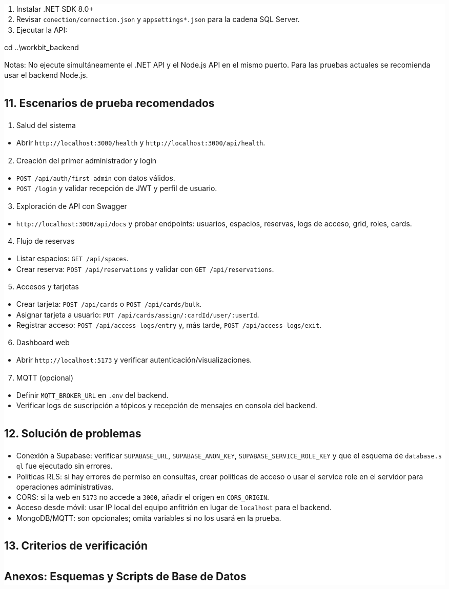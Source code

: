 1) Instalar .NET SDK 8.0+
2) Revisar `conection/connection.json` y `appsettings*.json` para la cadena SQL Server.
3) Ejecutar la API:

cd ..\workbit_backend


Notas: No ejecute simultáneamente el .NET API y el Node.js API en el mismo puerto. Para las pruebas actuales se recomienda usar el backend Node.js.

## 11. Escenarios de prueba recomendados

1) Salud del sistema
- Abrir `http://localhost:3000/health` y `http://localhost:3000/api/health`.

2) Creación del primer administrador y login
- `POST /api/auth/first-admin` con datos válidos.
- `POST /login` y validar recepción de JWT y perfil de usuario.

3) Exploración de API con Swagger
- `http://localhost:3000/api/docs` y probar endpoints: usuarios, espacios, reservas, logs de acceso, grid, roles, cards.

4) Flujo de reservas
- Listar espacios: `GET /api/spaces`.
- Crear reserva: `POST /api/reservations` y validar con `GET /api/reservations`.

5) Accesos y tarjetas
- Crear tarjeta: `POST /api/cards` o `POST /api/cards/bulk`.
- Asignar tarjeta a usuario: `PUT /api/cards/assign/:cardId/user/:userId`.
- Registrar acceso: `POST /api/access-logs/entry` y, más tarde, `POST /api/access-logs/exit`.

6) Dashboard web
- Abrir `http://localhost:5173` y verificar autenticación/visualizaciones.

7) MQTT (opcional)
- Definir `MQTT_BROKER_URL` en `.env` del backend.
- Verificar logs de suscripción a tópicos y recepción de mensajes en consola del backend.

## 12. Solución de problemas

- Conexión a Supabase: verificar `SUPABASE_URL`, `SUPABASE_ANON_KEY`, `SUPABASE_SERVICE_ROLE_KEY` y que el esquema de `database.sql` fue ejecutado sin errores.
- Políticas RLS: si hay errores de permiso en consultas, crear políticas de acceso o usar el service role en el servidor para operaciones administrativas.
- CORS: si la web en `5173` no accede a `3000`, añadir el origen en `CORS_ORIGIN`.
- Acceso desde móvil: usar IP local del equipo anfitrión en lugar de `localhost` para el backend.
- MongoDB/MQTT: son opcionales; omita variables si no los usará en la prueba.

## 13. Criterios de verificación


## Anexos: Esquemas y Scripts de Base de Datos

